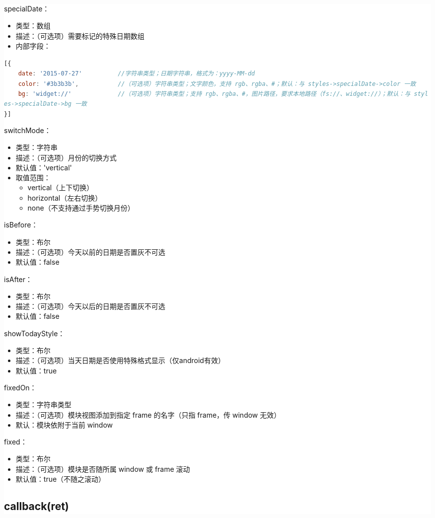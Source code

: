 specialDate：

- 类型：数组
- 描述：（可选项）需要标记的特殊日期数组
- 内部字段：

```js
[{
    date: '2015-07-27'          //字符串类型；日期字符串，格式为：yyyy-MM-dd
    color: '#3b3b3b',           //（可选项）字符串类型；文字颜色，支持 rgb、rgba、#；默认：与 styles->specialDate->color 一致
    bg: 'widget://'             //（可选项）字符串类型；支持 rgb、rgba、#，图片路径，要求本地路径（fs://、widget://）；默认：与 styles->specialDate->bg 一致
}]
```

switchMode：

- 类型：字符串
- 描述：（可选项）月份的切换方式
- 默认值：'vertical'
- 取值范围：
    - vertical（上下切换）
    - horizontal（左右切换）
    - none（不支持通过手势切换月份）

    
isBefore：

- 类型：布尔
- 描述：（可选项）今天以前的日期是否置灰不可选
- 默认值：false

isAfter：

- 类型：布尔
- 描述：（可选项）今天以后的日期是否置灰不可选
- 默认值：false

showTodayStyle：

- 类型：布尔
- 描述：（可选项）当天日期是否使用特殊格式显示（仅android有效）
- 默认值：true

fixedOn：

- 类型：字符串类型
- 描述：（可选项）模块视图添加到指定 frame 的名字（只指 frame，传 window 无效）
- 默认：模块依附于当前 window

fixed：

- 类型：布尔
- 描述：（可选项）模块是否随所属 window 或 frame 滚动
- 默认值：true（不随之滚动）

## callback(ret)
